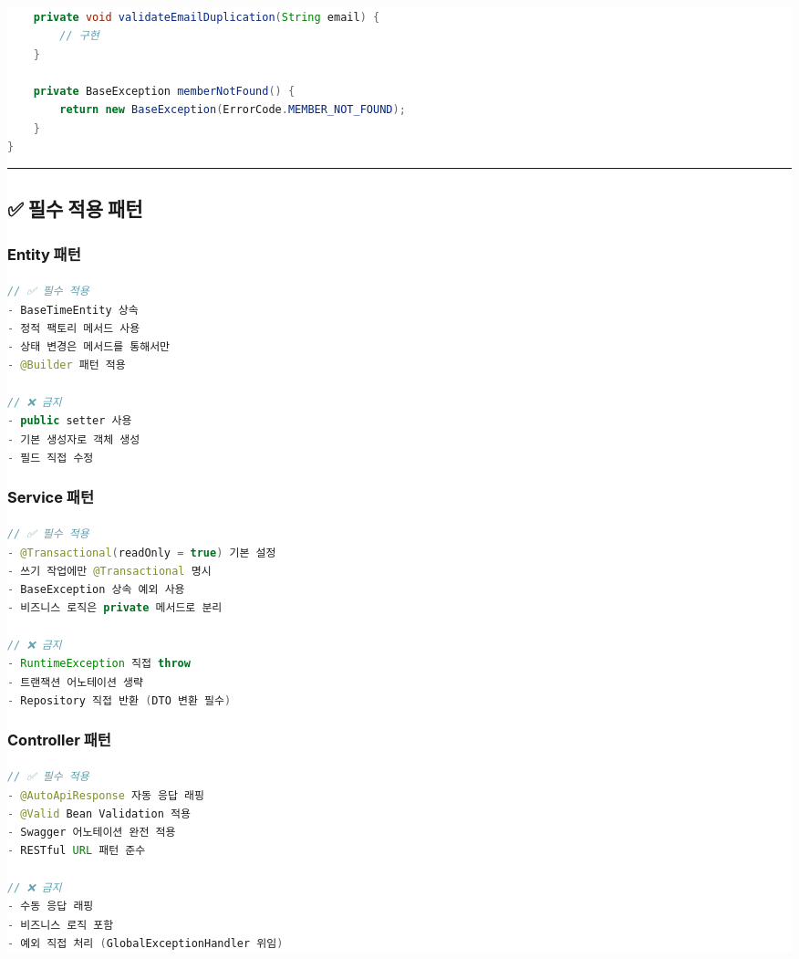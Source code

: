 ```java
    private void validateEmailDuplication(String email) {
        // 구현
    }

    private BaseException memberNotFound() {
        return new BaseException(ErrorCode.MEMBER_NOT_FOUND);
    }
}
```

---

## ✅ 필수 적용 패턴

### **Entity 패턴**
```java
// ✅ 필수 적용
- BaseTimeEntity 상속
- 정적 팩토리 메서드 사용
- 상태 변경은 메서드를 통해서만
- @Builder 패턴 적용

// ❌ 금지
- public setter 사용
- 기본 생성자로 객체 생성
- 필드 직접 수정
```

### **Service 패턴**
```java
// ✅ 필수 적용
- @Transactional(readOnly = true) 기본 설정
- 쓰기 작업에만 @Transactional 명시
- BaseException 상속 예외 사용
- 비즈니스 로직은 private 메서드로 분리

// ❌ 금지
- RuntimeException 직접 throw
- 트랜잭션 어노테이션 생략
- Repository 직접 반환 (DTO 변환 필수)
```

### **Controller 패턴**
```java
// ✅ 필수 적용
- @AutoApiResponse 자동 응답 래핑
- @Valid Bean Validation 적용
- Swagger 어노테이션 완전 적용
- RESTful URL 패턴 준수

// ❌ 금지
- 수동 응답 래핑
- 비즈니스 로직 포함
- 예외 직접 처리 (GlobalExceptionHandler 위임)
```
